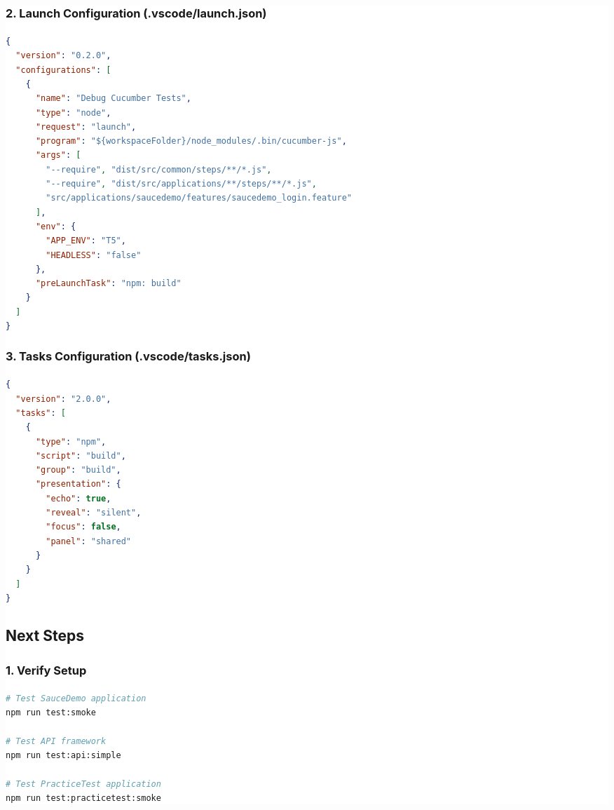 ### 2. Launch Configuration (.vscode/launch.json)
```json
{
  "version": "0.2.0",
  "configurations": [
    {
      "name": "Debug Cucumber Tests",
      "type": "node",
      "request": "launch",
      "program": "${workspaceFolder}/node_modules/.bin/cucumber-js",
      "args": [
        "--require", "dist/src/common/steps/**/*.js",
        "--require", "dist/src/applications/**/steps/**/*.js",
        "src/applications/saucedemo/features/saucedemo_login.feature"
      ],
      "env": {
        "APP_ENV": "T5",
        "HEADLESS": "false"
      },
      "preLaunchTask": "npm: build"
    }
  ]
}
```

### 3. Tasks Configuration (.vscode/tasks.json)
```json
{
  "version": "2.0.0",
  "tasks": [
    {
      "type": "npm",
      "script": "build",
      "group": "build",
      "presentation": {
        "echo": true,
        "reveal": "silent",
        "focus": false,
        "panel": "shared"
      }
    }
  ]
}
```

## Next Steps

### 1. Verify Setup
```bash
# Test SauceDemo application
npm run test:smoke

# Test API framework
npm run test:api:simple

# Test PracticeTest application
npm run test:practicetest:smoke
```
